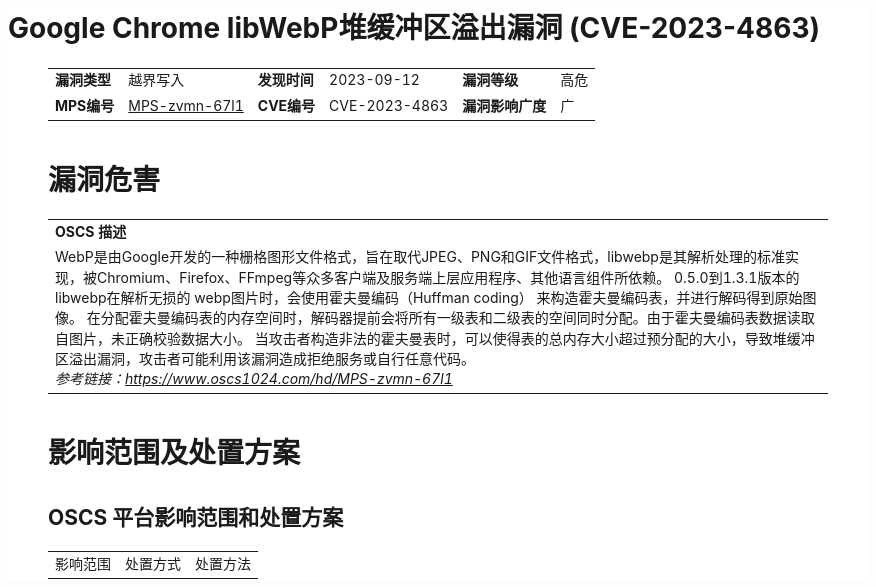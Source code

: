 # Google Chrome libWebP堆缓冲区溢出漏洞 (CVE-2023-4863)
<figure class="wp-block-table">
    <table>
        <tbody>
        <tr>
            <td><strong>漏洞类型</strong></td>
            <td>越界写入</td>
            <td><strong>发现时间</strong></td>
            <td>2023-09-12</td>
            <td><strong>漏洞等级</strong></td>
            <td>高危</td>
        </tr>
        <tr>
            <td><strong>MPS编号</strong></td>
            <td><a href="https://www.oscs1024.com/hd/MPS-zvmn-67l1">MPS-zvmn-67l1</a></td>
            <td><strong>CVE编号</strong></td>
            <td>CVE-2023-4863</td>
            <td><strong>漏洞影响广度</strong></td>
            <td>广</td>
        </tr>
        </tbody>
    </table>
</figure>


<figure class="wp-block-table">
    <h1 class="wp-block-heading">漏洞危害</h1>
    <table>
        <tbody>
        <tr>
            <td><strong>OSCS 描述</strong></td>
        </tr>
        <tr>
            <td>WebP是由Google开发的一种栅格图形文件格式，旨在取代JPEG、PNG和GIF文件格式，libwebp是其解析处理的标准实现，被Chromium、Firefox、FFmpeg等众多客户端及服务端上层应用程序、其他语言组件所依赖。
0.5.0到1.3.1版本的libwebp在解析无损的 webp图片时，会使用霍夫曼编码（Huffman coding） 来构造霍夫曼编码表，并进行解码得到原始图像。
在分配霍夫曼编码表的内存空间时，解码器提前会将所有一级表和二级表的空间同时分配。由于霍夫曼编码表数据读取自图片，未正确校验数据大小。
当攻击者构造非法的霍夫曼表时，可以使得表的总内存大小超过预分配的大小，导致堆缓冲区溢出漏洞，攻击者可能利用该漏洞造成拒绝服务或自行任意代码。<br><em>参考链接：<a
                    href="https://www.oscs1024.com/hd/MPS-zvmn-67l1">https://www.oscs1024.com/hd/MPS-zvmn-67l1</a></em>
            </td>
        </tr>
        </tbody>
    </table>
</figure>


<figure class="wp-block-table alignleft">
    <h1 class="wp-block-heading">影响范围及处置方案</h1>
    <h2 class="wp-block-heading"><strong>OSCS</strong> <strong>平台影响范围和处置方案</strong></h2>
    <table>
        <tbody>
        <tr>
            <td>影响范围</td>
            <td>处置方式</td>
            <td>处置方法</td>
        </tr>